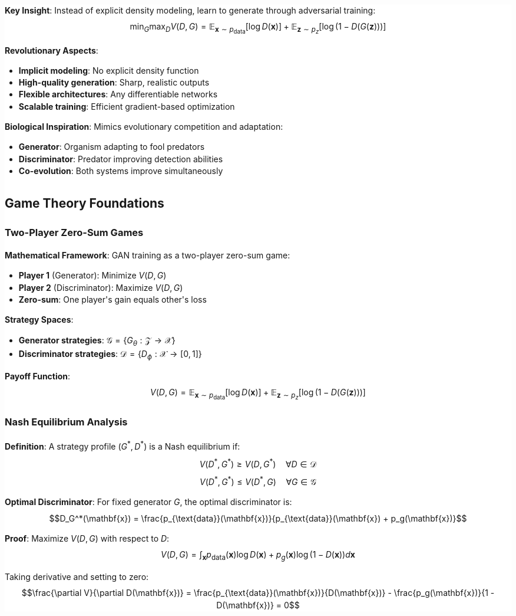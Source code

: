 **Key Insight**:
Instead of explicit density modeling, learn to generate through adversarial training:
$$\min_G \max_D V(D, G) = \mathbb{E}_{\mathbf{x} \sim p_{\text{data}}} [\log D(\mathbf{x})] + \mathbb{E}_{\mathbf{z} \sim p_z} [\log(1 - D(G(\mathbf{z})))]$$

**Revolutionary Aspects**:
- **Implicit modeling**: No explicit density function
- **High-quality generation**: Sharp, realistic outputs
- **Flexible architectures**: Any differentiable networks
- **Scalable training**: Efficient gradient-based optimization

**Biological Inspiration**:
Mimics evolutionary competition and adaptation:
- **Generator**: Organism adapting to fool predators
- **Discriminator**: Predator improving detection abilities
- **Co-evolution**: Both systems improve simultaneously

## Game Theory Foundations

### Two-Player Zero-Sum Games

**Mathematical Framework**:
GAN training as a two-player zero-sum game:
- **Player 1** (Generator): Minimize $V(D, G)$
- **Player 2** (Discriminator): Maximize $V(D, G)$
- **Zero-sum**: One player's gain equals other's loss

**Strategy Spaces**:
- **Generator strategies**: $\mathcal{G} = \{G_\theta : \mathcal{Z} \rightarrow \mathcal{X}\}$
- **Discriminator strategies**: $\mathcal{D} = \{D_\phi : \mathcal{X} \rightarrow [0,1]\}$

**Payoff Function**:
$$V(D, G) = \mathbb{E}_{\mathbf{x} \sim p_{\text{data}}} [\log D(\mathbf{x})] + \mathbb{E}_{\mathbf{z} \sim p_z} [\log(1 - D(G(\mathbf{z})))]$$

### Nash Equilibrium Analysis

**Definition**:
A strategy profile $(G^*, D^*)$ is a Nash equilibrium if:
$$V(D^*, G^*) \geq V(D, G^*) \quad \forall D \in \mathcal{D}$$
$$V(D^*, G^*) \leq V(D^*, G) \quad \forall G \in \mathcal{G}$$

**Optimal Discriminator**:
For fixed generator $G$, the optimal discriminator is:
$$D_G^*(\mathbf{x}) = \frac{p_{\text{data}}(\mathbf{x})}{p_{\text{data}}(\mathbf{x}) + p_g(\mathbf{x})}$$

**Proof**:
Maximize $V(D, G)$ with respect to $D$:
$$V(D, G) = \int_{\mathbf{x}} p_{\text{data}}(\mathbf{x}) \log D(\mathbf{x}) + p_g(\mathbf{x}) \log(1 - D(\mathbf{x})) d\mathbf{x}$$

Taking derivative and setting to zero:
$$\frac{\partial V}{\partial D(\mathbf{x})} = \frac{p_{\text{data}}(\mathbf{x})}{D(\mathbf{x})} - \frac{p_g(\mathbf{x})}{1 - D(\mathbf{x})} = 0$$
